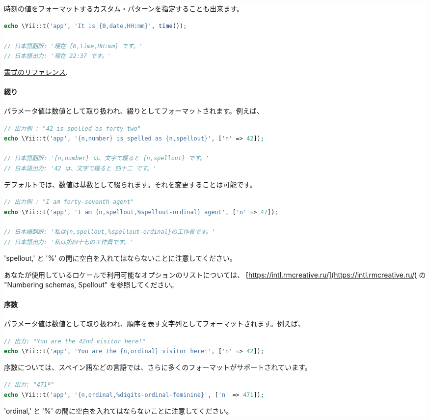 時刻の値をフォーマットするカスタム・パターンを指定することも出来ます。

```php
echo \Yii::t('app', 'It is {0,date,HH:mm}', time());

// 日本語翻訳: '現在 {0,time,HH:mm} です。'
// 日本語出力: '現在 22:37 です。'
```

[書式のリファレンス](https://unicode-org.github.io/icu-docs/apidoc/released/icu4c/classicu_1_1SimpleDateFormat.html#details).


#### 綴り <span id="spellout"></span>

パラメータ値は数値として取り扱われ、綴りとしてフォーマットされます。例えば、

```php
// 出力例 : "42 is spelled as forty-two"
echo \Yii::t('app', '{n,number} is spelled as {n,spellout}', ['n' => 42]);

// 日本語翻訳: '{n,number} は、文字で綴ると {n,spellout} です。'
// 日本語出力: '42 は、文字で綴ると 四十二 です。'
```

デフォルトでは、数値は基数として綴られます。それを変更することは可能です。

```php
// 出力例 : "I am forty-seventh agent"
echo \Yii::t('app', 'I am {n,spellout,%spellout-ordinal} agent', ['n' => 47]);

// 日本語翻訳: '私は{n,spellout,%spellout-ordinal}の工作員です。'
// 日本語出力: '私は第四十七の工作員です。'
```

'spellout,' と '%' の間に空白を入れてはならないことに注意してください。

あなたが使用しているロケールで利用可能なオプションのリストについては、
[https://intl.rmcreative.ru/](https://intl.rmcreative.ru/) の "Numbering schemas, Spellout" を参照してください。


#### 序数 <span id="ordinal"></span>

パラメータ値は数値として取り扱われ、順序を表す文字列としてフォーマットされます。例えば、

```php
// 出力: "You are the 42nd visitor here!"
echo \Yii::t('app', 'You are the {n,ordinal} visitor here!', ['n' => 42]);
```

序数については、スペイン語などの言語では、さらに多くのフォーマットがサポートされています。

```php
// 出力: "471ª"
echo \Yii::t('app', '{n,ordinal,%digits-ordinal-feminine}', ['n' => 471]);
```

'ordinal,' と '%' の間に空白を入れてはならないことに注意してください。
